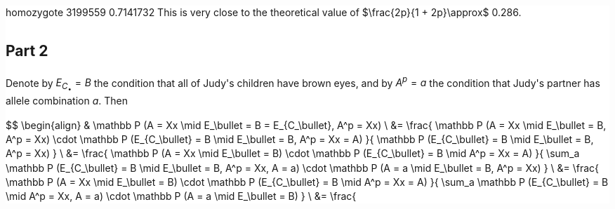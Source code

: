 </td>
</tr>
<tr>
<td style="text-align:left;">
homozygote
</td>
<td style="text-align:right;">
3199559
</td>
<td style="text-align:right;">
0.7141732
</td>
</tr>
</tbody>
</table>
This is very close to the theoretical value of
$\frac{2p}{1 + 2p}\approx$ 0.286.

Part 2
------

Denote by $E_{C_\bullet} = B$ the condition that all of Judy's children
have brown eyes, and by $A^p = a$ the condition that Judy's partner has
allele combination $a$. Then

$$
\begin{align}
  &
  \mathbb P (A = Xx \mid E_\bullet = B = E_{C_\bullet}, A^p = Xx)
  \\
  &=
  \frac{
    \mathbb P (A = Xx \mid E_\bullet = B, A^p = Xx)
    \cdot
    \mathbb P (E_{C_\bullet} = B \mid E_\bullet = B, A^p = Xx = A)
  }{
    \mathbb P (E_{C_\bullet} = B \mid E_\bullet = B, A^p = Xx)
  }
  \\
  &=
  \frac{
    \mathbb P (A = Xx \mid E_\bullet = B)
    \cdot
    \mathbb P (E_{C_\bullet} = B \mid A^p = Xx = A)
  }{
    \sum_a 
    \mathbb P (E_{C_\bullet} = B \mid E_\bullet = B, A^p = Xx, A = a) 
    \cdot
    \mathbb P (A = a \mid E_\bullet = B, A^p = Xx)
  }
  \\
  &=
  \frac{
    \mathbb P (A = Xx \mid E_\bullet = B)
    \cdot
    \mathbb P (E_{C_\bullet} = B \mid A^p = Xx = A)
  }{
    \sum_a 
    \mathbb P (E_{C_\bullet} = B \mid A^p = Xx, A = a) 
    \cdot
    \mathbb P (A = a \mid E_\bullet = B)
  }
  \\
  &=
  \frac{